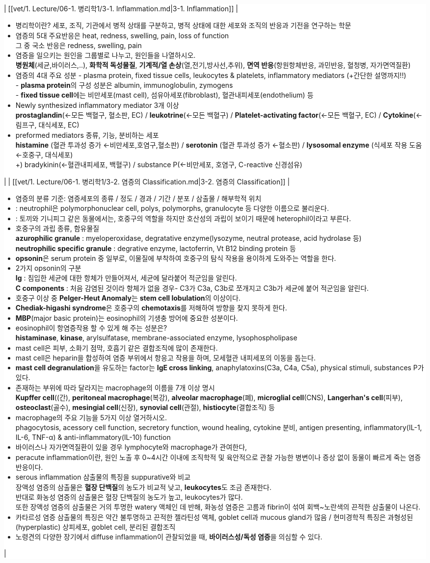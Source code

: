 | [[vet/1. Lecture/06-1. 병리학1/3-1. Inflammation.md\|3-1. Inflammation]]                                             | <ul><li>병리학이란? 세포, 조직, 기관에서 병적 상태를 구분하고, 병적 상태에 대한 세포와 조직의 반응과 기전을 연구하는 학문</li><li>염증의 5대 주요반응은 heat, redness, swelling, pain, loss of function<br>그 중 국소 반응은 redness, swelling, pain</li><li>염증을 일으키는 원인을 그룹별로 나누고, 원인들을 나열하시오.<br>**병원체**(세균,바이러스,..), **화학적 독성물질**, **기계적/열 손상**(열,전기,방사선,추위), **면역 반응**(항원항체반응, 과민반응, 혈청병, 자가면역질환)</li><li>염증의 4대 주요 성분 - plasma protein, fixed tissue cells, leukocytes & platelets, inflammatory mediators (+간단한 설명까지!!)<br> -  **plasma protein**의 구성 성분은 albumin, immunoglobulin, zymogens<br> - **fixed tissue cell**에는 비만세포(mast cell), 섬유아세포(fibroblast), 혈관내피세포(endothelium) 등</li><li>Newly synthesized inflammatory mediator 3개 이상<br>**prostaglandin**(←모든 백혈구, 혈소판, EC) / **leukotrine**(←모든 백혈구) / **Platelet-activating factor**(←모든 백혈구, EC) / **Cytokine**(←림프구, 대식세포, EC)</li><li>preformed mediators 종류, 기능, 분비하는 세포<br>**histamine** (혈관 투과성 증가 ←비만세포,호염구,혈소판) / **serotonin** (혈관 투과성 증가 ←혈소판) / **lysosomal enzyme** (식세포 작용 도움 ←호중구, 대식세포)<br>+) bradykinin(←혈관내피세포, 백혈구) / substance P(←비만세포, 호염구, C-reactive 신경섬유)</li></ul>                                                                                                                                                                                                                                                                                                                                                                                                                                                                                                                                                                                                                                                                                                                                                                                                                                                                                                                                                                                                                                                                                                                                                                                                                                                                                                                                                                                                                                                                                |
| [[vet/1. Lecture/06-1. 병리학1/3-2. 염증의 Classification.md\|3-2. 염증의 Classification]]                                 | <ul><li>염증의 분류 기준: 염증세포의 종류 / 정도 / 경과 / 기간 / 분포 / 삼출물 / 해부학적 위치</li><li>: neutrophil은 polymorphonuclear cell, polys, polymorphs, granulocyte 등 다양한 이름으로 불리운다.</li><li>: 토끼와 기니피그 같은 동물에서는, 호중구의 역할을 하지만 호산성의 과립이 보이기 때문에 heterophil이라고 부른다.</li><li>호중구의 과립 종류, 함유물질<br>**azurophilic granule** : myeloperoxidase, degratative enzyme(lysozyme, neutral protease, acid hydrolase 등)<br>**neutrophilic specific granule** : degrative enzyme, lactoferrin, Vt B12 binding protein 등</li><li>**opsonin**은 serum protein 중 일부로, 이물질에 부착하여 호중구의 탐식 작용을 용이하게 도와주는 역할을 한다.</li><li>2가지 opsonin의 구분<br>**Ig** : 침입한 세균에 대한 항체가 만들어져서, 세균에 달라붙어 적군임을 알린다.<br>**C components** : 처음 감염된 것이라 항체가 없을 경우- C3가 C3a, C3b로 쪼개지고 C3b가 세균에 붙어 적군임을 알린다.</li><li>호중구 이상 중 **Pelger-Heut Anomaly**는 **stem cell lobulation**의 이상이다.</li><li>**Chediak-higashi syndrome**은 호중구의 **chemotaxis**를 저해하여 방향을 찾지 못하게 한다.</li><li>**MBP**(major basic protein)는 eosinophil의 기생충 방어에 중요한 성분이다.</li><li>eosinophil이 항염증작용 할 수 있게 해 주는 성분은?<br>**histaminase**, **kinase**, arylsulfatase, membrane-associated enzyme, lysophospholipase</li><li>mast cell은 피부, 소화기 점막, 호흡기 같은 결합조직에 많이 존재한다.</li><li>mast cell은 heparin을 합성하여 염증 부위에서 항응고 작용을 하며, 모세혈관 내피세포의 이동을 돕는다.</li><li>**mast cell degranulation**을 유도하는 factor는 **IgE cross linking**, anaphylatoxins(C3a, C4a, C5a), physical stimuli, substances P가 있다.</li><li>존재하는 부위에 따라 달라지는 macrophage의 이름을 7개 이상 명시<br>**Kupffer cell**((간), **peritoneal macrophage**(복강), **alveolar macrophage**(폐), **microglial cell**(CNS), **Langerhan's cell**(피부), **osteoclast**(골수), **mesingial cell**(신장), **synovial cell**(관절), **histiocyte**(결합조직) 등</li><li>macrophage의 주요 기능을 5가지 이상 열거하시오.<br>phagocytosis, acessory cell function, secretory function, wound healing, cytokine 분비, antigen presenting, inflammatory(IL-1, IL-6, TNF-α) & anti-inflammatory(IL-10) function</li><li>바이러스나 자가면역질환이 있을 경우 lymphocyte와 macrophage가 관여한다,</li><li>peracute inflammation이란, 원인 노출 후 0~4시간 이내에 조직학적 및 육안적으로 관찰 가능한 병변이나 증상 없이 동물이 빠르게 죽는 염증 반응이다.</li><li>serous inflammation 삼출물의 특징을 suppurative와 비교<br>장액성 염증의 삼출물은 **혈장 단백질**의 농도가 비교적 낮고, **leukocytes**도 조금 존재한다.<br>반대로 화농성 염증의 삼출물은 혈장 단백질의 농도가 높고, leukocytes가 많다.<br>또한 장액성 염증의 삼출물은 거의 투명한 watery 액체인 데 반해, 화농성 염증은 고름과 fibrin이 섞여 회백~노란색의 끈적한 삼출물이 나온다.</li><li>카타르성 염증 삼출물의 특징은 약간 불투명하고 끈적한 젤라틴성 액체, goblet cell과 mucous gland가 많음 / 현미경학적 특징은 과형성된(hyperplastic) 상피세포, goblet cell, 분리된 결합조직</li><li>노령견의 다양한 장기에서 diffuse inflammation이 관찰되었을 때, **바이러스성/독성 염증**을 의심할 수 있다.</li></ul> |